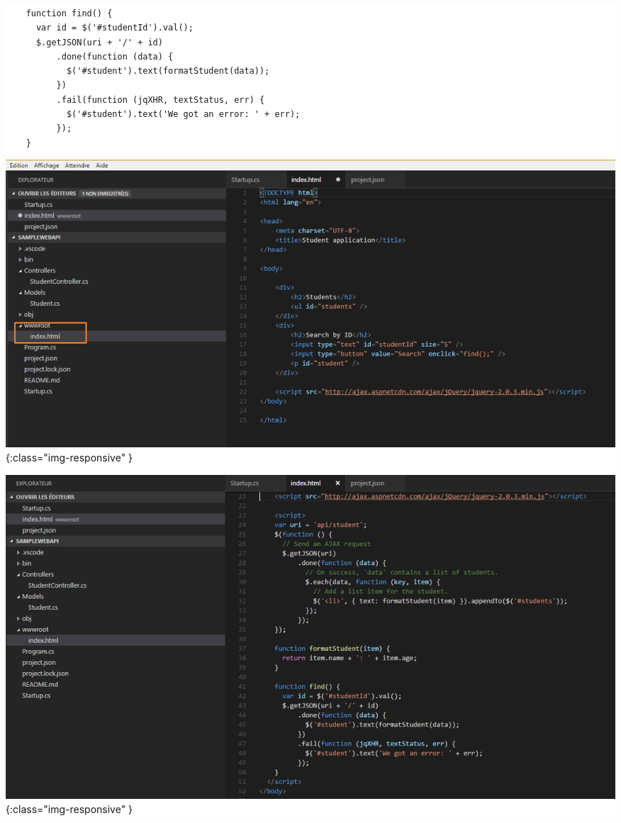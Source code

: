 ```
    function find() {
      var id = $('#studentId').val();
      $.getJSON(uri + '/' + id)
          .done(function (data) {
            $('#student').text(formatStudent(data));
          })
          .fail(function (jqXHR, textStatus, err) {
            $('#student').text('We got an error: ' + err);
          });
    }

```

![CMD](/images/webapi/index.html.png){:class="img-responsive" }

![CMD](/images/webapi/index.js.png){:class="img-responsive" }
